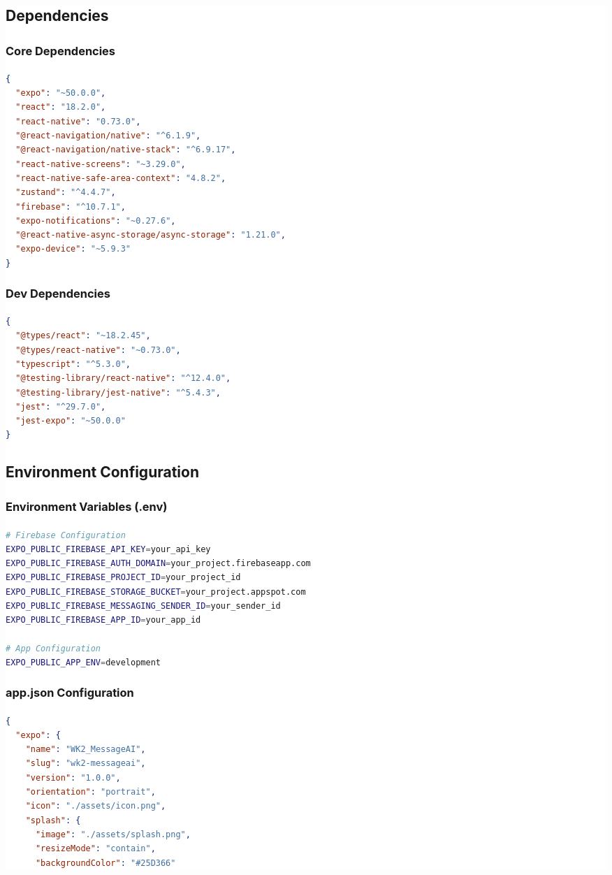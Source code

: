 ## Dependencies

### Core Dependencies
```json
{
  "expo": "~50.0.0",
  "react": "18.2.0",
  "react-native": "0.73.0",
  "@react-navigation/native": "^6.1.9",
  "@react-navigation/native-stack": "^6.9.17",
  "react-native-screens": "~3.29.0",
  "react-native-safe-area-context": "4.8.2",
  "zustand": "^4.4.7",
  "firebase": "^10.7.1",
  "expo-notifications": "~0.27.6",
  "@react-native-async-storage/async-storage": "1.21.0",
  "expo-device": "~5.9.3"
}
```

### Dev Dependencies
```json
{
  "@types/react": "~18.2.45",
  "@types/react-native": "~0.73.0",
  "typescript": "^5.3.0",
  "@testing-library/react-native": "^12.4.0",
  "@testing-library/jest-native": "^5.4.3",
  "jest": "^29.7.0",
  "jest-expo": "~50.0.0"
}
```

## Environment Configuration

### Environment Variables (.env)
```bash
# Firebase Configuration
EXPO_PUBLIC_FIREBASE_API_KEY=your_api_key
EXPO_PUBLIC_FIREBASE_AUTH_DOMAIN=your_project.firebaseapp.com
EXPO_PUBLIC_FIREBASE_PROJECT_ID=your_project_id
EXPO_PUBLIC_FIREBASE_STORAGE_BUCKET=your_project.appspot.com
EXPO_PUBLIC_FIREBASE_MESSAGING_SENDER_ID=your_sender_id
EXPO_PUBLIC_FIREBASE_APP_ID=your_app_id

# App Configuration
EXPO_PUBLIC_APP_ENV=development
```

### app.json Configuration
```json
{
  "expo": {
    "name": "WK2_MessageAI",
    "slug": "wk2-messageai",
    "version": "1.0.0",
    "orientation": "portrait",
    "icon": "./assets/icon.png",
    "splash": {
      "image": "./assets/splash.png",
      "resizeMode": "contain",
      "backgroundColor": "#25D366"
```